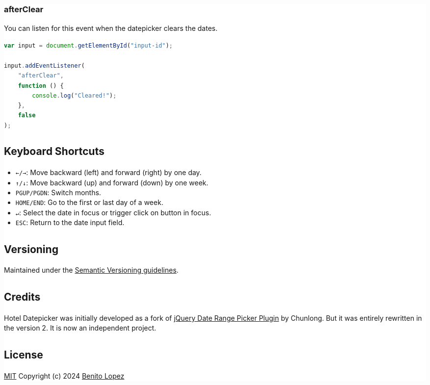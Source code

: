 ### afterClear

You can listen for this event when the datepicker clears the dates.

```js
var input = document.getElementById("input-id");

input.addEventListener(
    "afterClear",
    function () {
        console.log("Cleared!");
    },
    false
);
```

## Keyboard Shortcuts

-   `←/→`: Move backward (left) and forward (right) by one day.
-   `↑/↓`: Move backward (up) and forward (down) by one week.
-   `PGUP/PGDN`: Switch months.
-   `HOME/END`: Go to the first or last day of a week.
-   `↵`: Select the date in focus or trigger click on button in focus.
-   `ESC`: Return to the date input field.

## Versioning

Maintained under the [Semantic Versioning guidelines](http://semver.org/).

## Credits

Hotel Datepicker was initially developed as a fork of [jQuery Date Range Picker Plugin](https://github.com/longbill/jquery-date-range-picker) by Chunlong. But it was entirely rewritten in the version 2. It is now an independent project.

## License

[MIT](http://opensource.org/licenses/MIT) Copyright (c) 2024 [Benito Lopez](http://lopezb.com)
